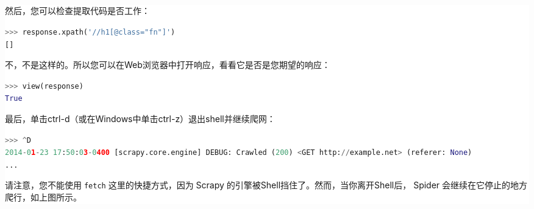 然后，您可以检查提取代码是否工作：

```py
>>> response.xpath('//h1[@class="fn"]')
[]

```

不，不是这样的。所以您可以在Web浏览器中打开响应，看看它是否是您期望的响应：

```py
>>> view(response)
True

```

最后，单击ctrl-d（或在Windows中单击ctrl-z）退出shell并继续爬网：

```py
>>> ^D
2014-01-23 17:50:03-0400 [scrapy.core.engine] DEBUG: Crawled (200) <GET http://example.net> (referer: None)
...

```

请注意，您不能使用 `fetch` 这里的快捷方式，因为 Scrapy 的引擎被Shell挡住了。然而，当你离开Shell后， Spider 会继续在它停止的地方爬行，如上图所示。